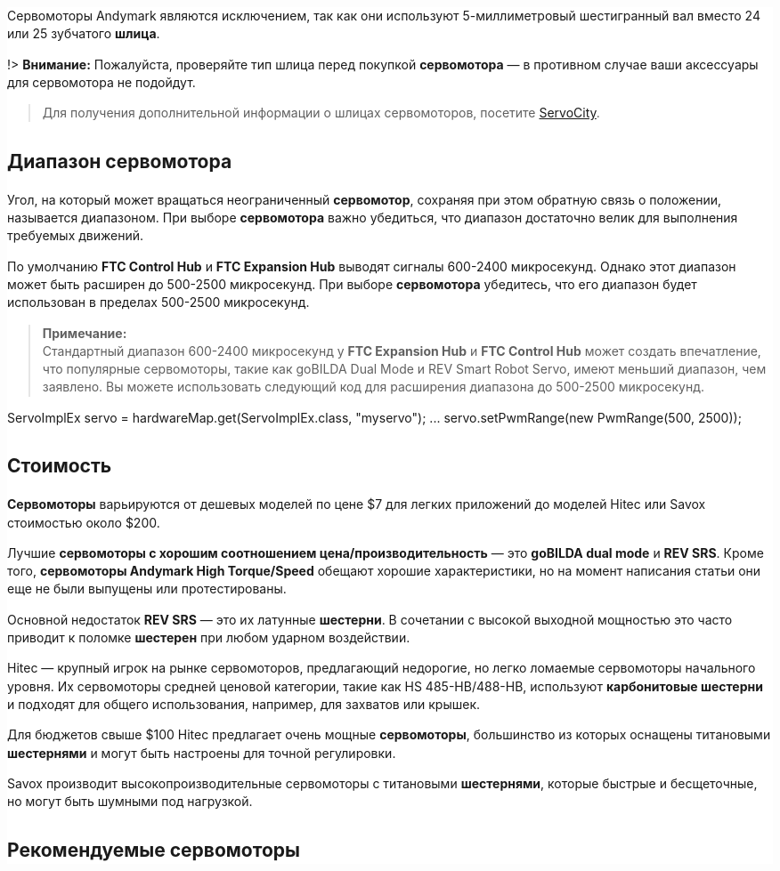 Сервомоторы Andymark являются исключением, так как они используют 5-миллиметровый шестигранный вал вместо 24 или 25 зубчатого **шлица**.

!> **Внимание:** Пожалуйста, проверяйте тип шлица перед покупкой **сервомотора** — в противном случае ваши аксессуары для сервомотора не подойдут.  
> Для получения дополнительной информации о шлицах сервомоторов, посетите [ServoCity](https://www.servocity.com/servo-spline-info/).

## Диапазон сервомотора

Угол, на который может вращаться неограниченный **сервомотор**, сохраняя при этом обратную связь о положении, называется диапазоном. При выборе **сервомотора** важно убедиться, что диапазон достаточно велик для выполнения требуемых движений.

По умолчанию **FTC Control Hub** и **FTC Expansion Hub** выводят сигналы 600-2400 микросекунд. Однако этот диапазон может быть расширен до 500-2500 микросекунд. При выборе **сервомотора** убедитесь, что его диапазон будет использован в пределах 500-2500 микросекунд.

> **Примечание:**  
> Стандартный диапазон 600-2400 микросекунд у **FTC Expansion Hub** и **FTC Control Hub** может создать впечатление, что популярные сервомоторы, такие как goBILDA Dual Mode и REV Smart Robot Servo, имеют меньший диапазон, чем заявлено. Вы можете использовать следующий код для расширения диапазона до 500-2500 микросекунд.
>
  >```java
  ServoImplEx servo = hardwareMap.get(ServoImplEx.class, "myservo");
  ...
  servo.setPwmRange(new PwmRange(500, 2500));
 >```

## Стоимость

**Сервомоторы** варьируются от дешевых моделей по цене $7 для легких приложений до моделей Hitec или Savox стоимостью около $200.

Лучшие **сервомоторы с хорошим соотношением цена/производительность** — это **goBILDA dual mode** и **REV SRS**. Кроме того, **сервомоторы Andymark High Torque/Speed** обещают хорошие характеристики, но на момент написания статьи они еще не были выпущены или протестированы.

Основной недостаток **REV SRS** — это их латунные **шестерни**. В сочетании с высокой выходной мощностью это часто приводит к поломке **шестерен** при любом ударном воздействии.

Hitec — крупный игрок на рынке сервомоторов, предлагающий недорогие, но легко ломаемые сервомоторы начального уровня. Их сервомоторы средней ценовой категории, такие как HS 485-HB/488-HB, используют **карбонитовые шестерни** и подходят для общего использования, например, для захватов или крышек.

Для бюджетов свыше $100 Hitec предлагает очень мощные **сервомоторы**, большинство из которых оснащены титановыми **шестернями** и могут быть настроены для точной регулировки.

Savox производит высокопроизводительные сервомоторы с титановыми **шестернями**, которые быстрые и бесщеточные, но могут быть шумными под нагрузкой.

## Рекомендуемые сервомоторы
